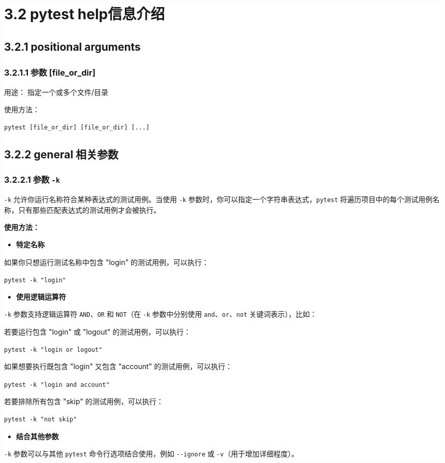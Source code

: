 # 3.2 pytest help信息介绍

## 3.2.1 positional arguments

### 3.2.1.1 参数 [**file_or_dir**]

用途： 指定一个或多个文件/目录

使用方法：

```shell
pytest [file_or_dir] [file_or_dir] [...]
```



## 3.2.2 general 相关参数

### 3.2.2.1 参数 `-k`

`-k` 允许你运行名称符合某种表达式的测试用例。当使用 `-k` 参数时，你可以指定一个字符串表达式，`pytest` 将遍历项目中的每个测试用例名称，只有那些匹配表达式的测试用例才会被执行。

**使用方法：**

- **特定名称**


如果你只想运行测试名称中包含 "login" 的测试用例，可以执行：

  ```shell
pytest -k "login"
  ```

- **使用逻辑运算符**

`-k` 参数支持逻辑运算符 `AND`、`OR` 和 `NOT`（在 `-k` 参数中分别使用 `and`、`or`、`not` 关键词表示），比如：

若要运行包含 "login" 或 "logout" 的测试用例，可以执行：

  ```shell
pytest -k "login or logout"
  ```

如果想要执行既包含 "login" 又包含 "account" 的测试用例，可以执行：

  ```shell
pytest -k "login and account"
  ```

若要排除所有包含 "skip" 的测试用例，可以执行：

  ```shell
pytest -k "not skip"
  ```

- **结合其他参数**

`-k` 参数可以与其他 `pytest` 命令行选项结合使用，例如 `--ignore` 或 `-v`（用于增加详细程度）。


